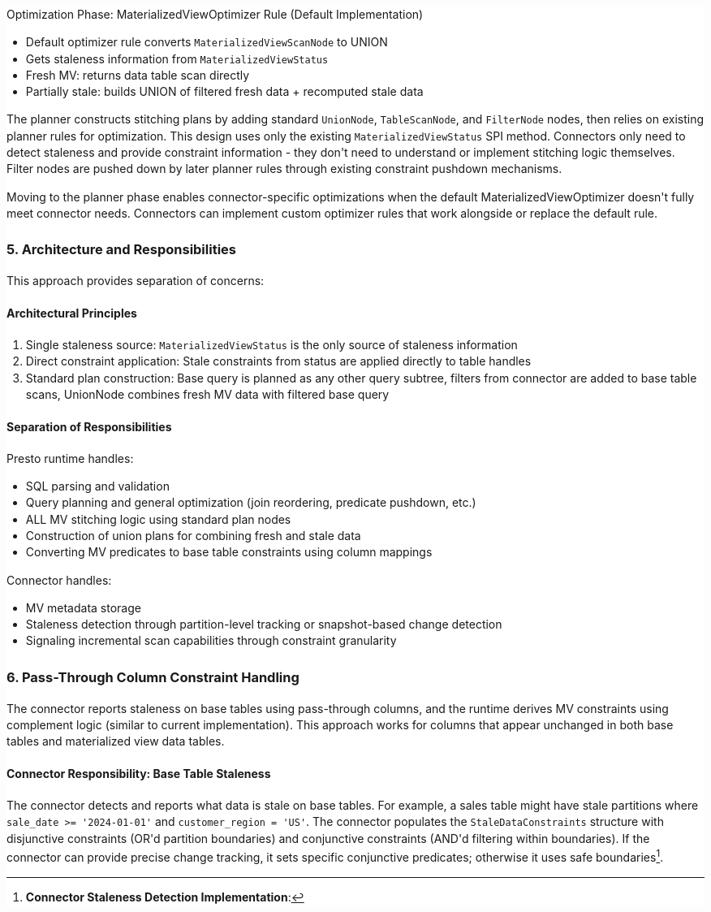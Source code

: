 Optimization Phase: MaterializedViewOptimizer Rule (Default Implementation)
- Default optimizer rule converts `MaterializedViewScanNode` to UNION
- Gets staleness information from `MaterializedViewStatus`
- Fresh MV: returns data table scan directly
- Partially stale: builds UNION of filtered fresh data + recomputed stale data

The planner constructs stitching plans by adding standard `UnionNode`, `TableScanNode`, and `FilterNode` nodes, then relies on existing planner rules for optimization. This design uses only the existing `MaterializedViewStatus` SPI method. Connectors only need to detect staleness and provide constraint information - they don't need to understand or implement stitching logic themselves. Filter nodes are pushed down by later planner rules through existing constraint pushdown mechanisms.

Moving to the planner phase enables connector-specific optimizations when the default MaterializedViewOptimizer doesn't fully meet connector needs. Connectors can implement custom optimizer rules that work alongside or replace the default rule.

### 5. Architecture and Responsibilities

This approach provides separation of concerns:

#### Architectural Principles

1. Single staleness source: `MaterializedViewStatus` is the only source of staleness information
2. Direct constraint application: Stale constraints from status are applied directly to table handles
3. Standard plan construction: Base query is planned as any other query subtree, filters from connector are added to base table scans, UnionNode combines fresh MV data with filtered base query

#### Separation of Responsibilities

Presto runtime handles:
- SQL parsing and validation
- Query planning and general optimization (join reordering, predicate pushdown, etc.)
- ALL MV stitching logic using standard plan nodes
- Construction of union plans for combining fresh and stale data
- Converting MV predicates to base table constraints using column mappings

Connector handles:
- MV metadata storage
- Staleness detection through partition-level tracking or snapshot-based change detection
- Signaling incremental scan capabilities through constraint granularity

### 6. Pass-Through Column Constraint Handling

The connector reports staleness on base tables using pass-through columns, and the runtime derives MV constraints using complement logic (similar to current implementation). This approach works for columns that appear unchanged in both base tables and materialized view data tables.

#### Connector Responsibility: Base Table Staleness

The connector detects and reports what data is stale on base tables. For example, a sales table might have stale partitions where `sale_date >= '2024-01-01'` and `customer_region = 'US'`. The connector populates the `StaleDataConstraints` structure with disjunctive constraints (OR'd partition boundaries) and conjunctive constraints (AND'd filtering within boundaries). If the connector can provide precise change tracking, it sets specific conjunctive predicates; otherwise it uses safe boundaries[^9].


[^1]: **SPI Interface Details**: The existing `ConnectorMetadata` interface already contains all necessary methods for materialized views. The only addition is optional delegation methods for native connectors that handle refresh operations in their own databases (PostgreSQL, Snowflake, etc.) rather than using Presto's planning-based refresh.
[^2]: **StaleDataConstraints Structure**:
[^3]: **Planning Phase Changes**: The refresh planning logic moves from `StatementAnalyzer.visitRefreshMaterializedView()` (analysis phase) to `LogicalPlanner.createRefreshMaterializedViewPlan()` (planning phase). Analysis stores MV definition and WHERE clause in `RefreshMaterializedViewAnalysis`. Planning gets staleness from connector, applies WHERE filters by intersecting with stale constraints, builds plans for affected base tables (excluding MV data table), combines with UNION nodes, and uses existing `TableWriterNode` infrastructure.
[^4]: **MaterializedViewScan AST and Plan Nodes**: New AST node `MaterializedViewScan` with data table and view query components. Analysis creates `MaterializedViewScanNode` plan node. Optimization converts to UNION via `MaterializedViewOptimizer` rule that gets staleness info and builds filtered fresh data + recomputed stale data union.
[^5]: **Access Control Implementation**: Modified `StatementAnalyzer.visitRefreshMaterializedView()` determines access control mode by checking MV owner vs session user. Definer mode creates new Identity with owner credentials and ViewAccessControl wrapper. Invoker mode uses session identity directly. Builds appropriate session and StatementAnalyzer for refresh query analysis with correct permissions.
[^6]: **Iceberg Staleness Detection**: `getMaterializedViewStatus()` compares current base table snapshot ID with MV's recorded refresh snapshot. For partitioned tables, identifies changed partitions between snapshots, converts to `TupleDomain` constraints. Helper methods detect stale partitions and convert Iceberg partition structs to constraint predicates for planner consumption.
[^7]: **Snapshot-Based Change Detection**: `detectChangedPartitions()` identifies all files added/modified between snapshots, extracting partition information from each file. Refresh planning uses staleness information to get stale constraints, optionally intersects with WHERE clause, builds plans for affected base tables, applies MV transformations, and combines with UNION nodes.
[^8]: **Query-Time Stitching Implementation**:
[^9]: **Connector Staleness Detection Implementation**:
[^10]: **Runtime MV Constraint Derivation**:
[^11]: **Iceberg-Specific Constraint Processing Implementation**:
[^12]: **Mixed Partition Alignment Example**:
[^13]: **Missing MV-Side Filtering Example**:
[^14]: **Disjunctive vs Conjunctive Constraints Examples**:
[^15]: **Incremental Scan Capability Signaling**: